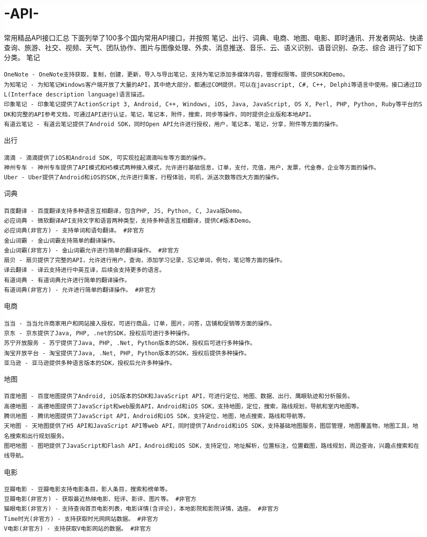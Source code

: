 # -API-
常用精品API接口汇总
下面列举了100多个国内常用API接口，并按照 笔记、出行、词典、电商、地图、电影、即时通讯、开发者网站、快递查询、旅游、社交、视频、天气、团队协作、图片与图像处理、外卖、消息推送、音乐、云、语义识别、语音识别、杂志、综合 进行了如下分类。
笔记

    OneNote - OneNote支持获取，复制，创建，更新，导入与导出笔记，支持为笔记添加多媒体内容，管理权限等。提供SDK和Demo。
    为知笔记 - 为知笔记Windows客户端开放了大量的API，其中绝大部分，都通过COM提供，可以在javascript, C#, C++, Delphi等语言中使用。接口通过IDL(Interface description language)语言描述。
    印象笔记 - 印象笔记提供了ActionScript 3, Android, C++, Windows, iOS, Java, JavaScript, OS X, Perl, PHP, Python, Ruby等平台的SDK和完整的API参考文档，可通过API进行认证，笔记，笔记本，附件，搜索，同步等操作，同时提供企业版和本地API。
    有道云笔记 - 有道云笔记提供了Android SDK，同时Open API允许进行授权，用户，笔记本，笔记，分享，附件等方面的操作。

出行

    滴滴 - 滴滴提供了iOS和Android SDK, 可实现拉起滴滴叫车等方面的操作。
    神州专车 - 神州专车提供了API模式和H5模式两种接入模式，允许进行基础信息，订单，支付，充值，用户，发票，代金券，企业等方面的操作。
    Uber - Uber提供了Android和iOS的SDK,允许进行乘客，行程体验，司机，派送次数等四大方面的操作。

词典

    百度翻译 - 百度翻译支持多种语言互相翻译，包含PHP, JS, Python, C, Java版Demo。
    必应词典 - 微软翻译API支持文字和语音两种类型，支持多种语言互相翻译，提供C#版本Demo。
    必应词典(非官方) - 支持单词和语句翻译。 #非官方
    金山词霸 - 金山词霸支持简单的翻译操作。
    金山词霸(非官方) - 金山词霸允许进行简单的翻译操作。 #非官方
    扇贝 - 扇贝提供了完整的API，允许进行用户，查询，添加学习记录，忘记单词，例句，笔记等方面的操作。
    译云翻译 - 译云支持进行中英互译，后续会支持更多的语言。
    有道词典 - 有道词典允许进行简单的翻译操作。
    有道词典(非官方) - 允许进行简单的翻译操作。 #非官方

电商

    当当 - 当当允许商家用户和网站接入授权，可进行商品，订单，图片，问答，店铺和促销等方面的操作。
    京东 - 京东提供了Java, PHP, .net的SDK，授权后可进行多种操作。
    苏宁开放服务 - 苏宁提供了Java, PHP, .Net, Python版本的SDK，授权后可进行多种操作。
    淘宝开放平台 - 淘宝提供了Java, .Net, PHP, Python版本的SDK，授权后提供多种操作。
    亚马逊 - 亚马逊提供多种语言版本的SDK，授权后允许多种操作。

地图

    百度地图 - 百度地图提供了Android, iOS版本的SDK和JavaScript API，可进行定位、地图、数据、出行、鹰眼轨迹和分析服务。
    高德地图 - 高德地图提供了JavaScript和web服务API，Android和iOS SDK，支持地图，定位，搜索，路线规划，导航和室内地图等。
    腾讯地图 - 腾讯地图提供了JavaScript API，Android和iOS SDK，支持定位，地图，地点搜索，路线和导航等。
    天地图 - 天地图提供了H5 API和JavaScript API等web API，同时提供了Android和iOS SDK，支持基础地图服务，图层管理，地图覆盖物，地图工具，地名搜索和出行规划服务。
    图吧地图 - 图吧提供了JavaScript和Flash API，Android和iOS SDK，支持定位，地址解析，位置标注，位置截图，路线规划，周边查询，兴趣点搜索和在线导航。

电影

    豆瓣电影 - 豆瓣电影支持电影条目，影人条目，搜索和榜单等。
    豆瓣电影(非官方) - 获取最近热映电影、短评、影评、图片等。 #非官方
    猫眼电影(非官方) - 支持查询首页电影列表，电影详情(含评论)，本地影院和影院详情，选座。 #非官方
    Time时光(非官方) - 支持获取时光网网站数据。 #非官方
    V电影(非官方) - 支持获取V电影网站的数据。 #非官方
